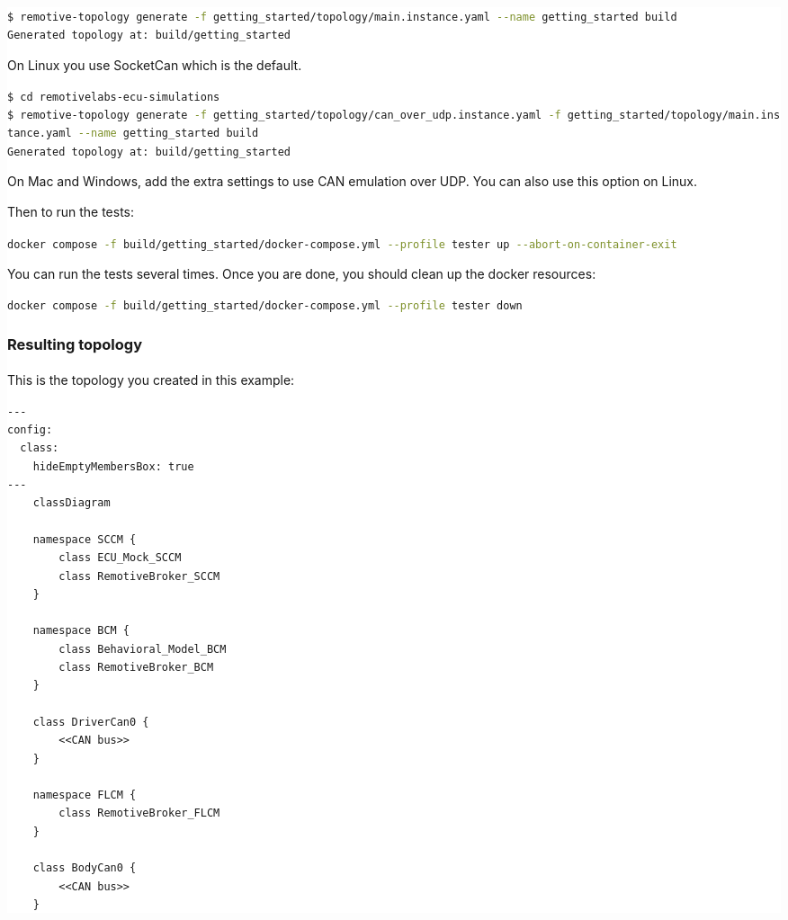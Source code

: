 ```sh
$ remotive-topology generate -f getting_started/topology/main.instance.yaml --name getting_started build
Generated topology at: build/getting_started
```

On Linux you use SocketCan which is the default.

</TabItem>
<TabItem value="can_over_udp" label="CAN emulation">

```sh
$ cd remotivelabs-ecu-simulations
$ remotive-topology generate -f getting_started/topology/can_over_udp.instance.yaml -f getting_started/topology/main.instance.yaml --name getting_started build
Generated topology at: build/getting_started
```

On Mac and Windows, add the extra settings to use CAN emulation over UDP. You can also use this option on Linux.

</TabItem>
</Tabs>

Then to run the tests:

```sh
docker compose -f build/getting_started/docker-compose.yml --profile tester up --abort-on-container-exit
```

You can run the tests several times. Once you are done, you should clean up the docker resources:

```sh
docker compose -f build/getting_started/docker-compose.yml --profile tester down
```

### Resulting topology

This is the topology you created in this example:

```mermaid
---
config:
  class:
    hideEmptyMembersBox: true
---
    classDiagram

    namespace SCCM {
        class ECU_Mock_SCCM
        class RemotiveBroker_SCCM
    }

    namespace BCM {
        class Behavioral_Model_BCM
        class RemotiveBroker_BCM
    }

    class DriverCan0 {
        <<CAN bus>>
    }

    namespace FLCM {
        class RemotiveBroker_FLCM
    }

    class BodyCan0 {
        <<CAN bus>>
    }
```